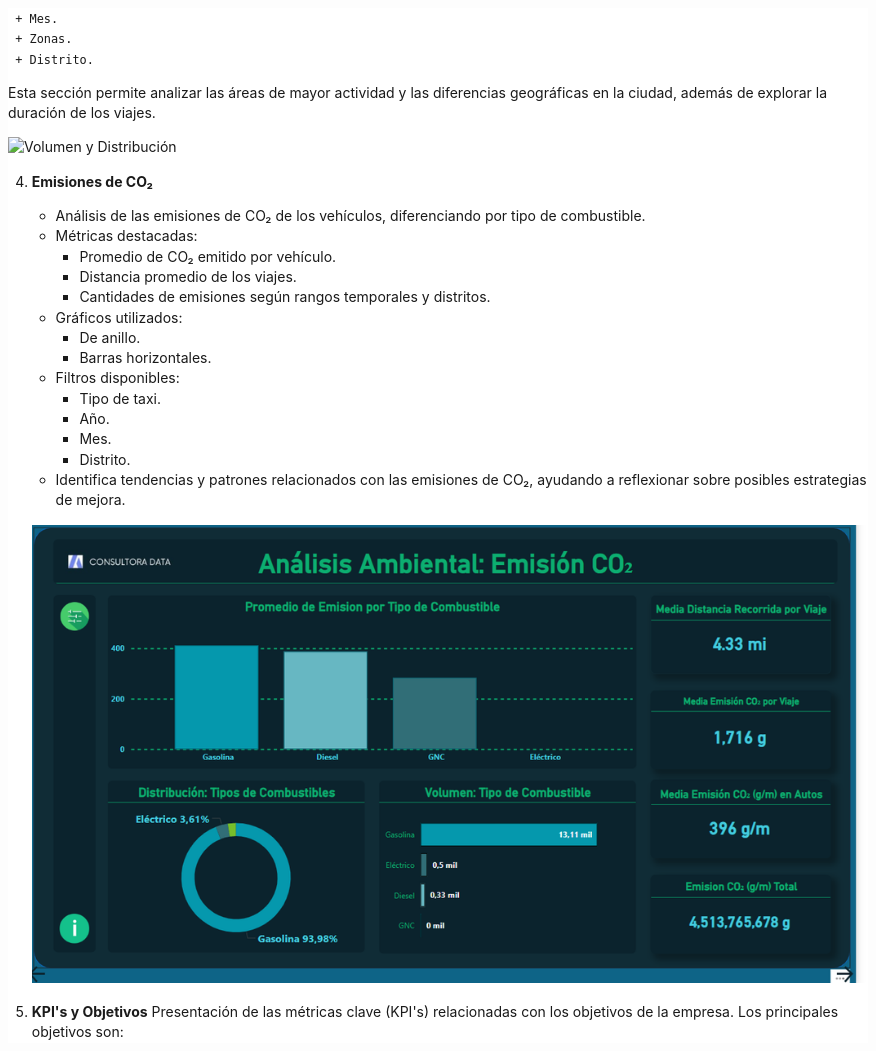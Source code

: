      + Mes.
     + Zonas.
     + Distrito.
   Esta sección permite analizar las áreas de mayor actividad y las diferencias geográficas en la ciudad, además de explorar la duración de los viajes.

   ![Volumen y Distribución](./Volumen%20y%20distribución.png)

4. **Emisiones de CO₂**
   - Análisis de las emisiones de CO₂ de los vehículos, diferenciando por tipo de combustible.
   - Métricas destacadas:
     + Promedio de CO₂ emitido por vehículo.
     + Distancia promedio de los viajes.
     + Cantidades de emisiones según rangos temporales y distritos.
   - Gráficos utilizados:
     + De anillo.
     + Barras horizontales.
   - Filtros disponibles:
     + Tipo de taxi.
     + Año.
     + Mes.
     + Distrito.
   - Identifica tendencias y patrones relacionados con las emisiones de CO₂, ayudando a reflexionar sobre posibles estrategias de mejora.

   ![Análisis Ambiental CO₂](C02.png)

5. **KPI's y Objetivos**
   Presentación de las métricas clave (KPI's) relacionadas con los objetivos de la empresa. Los principales objetivos son:

